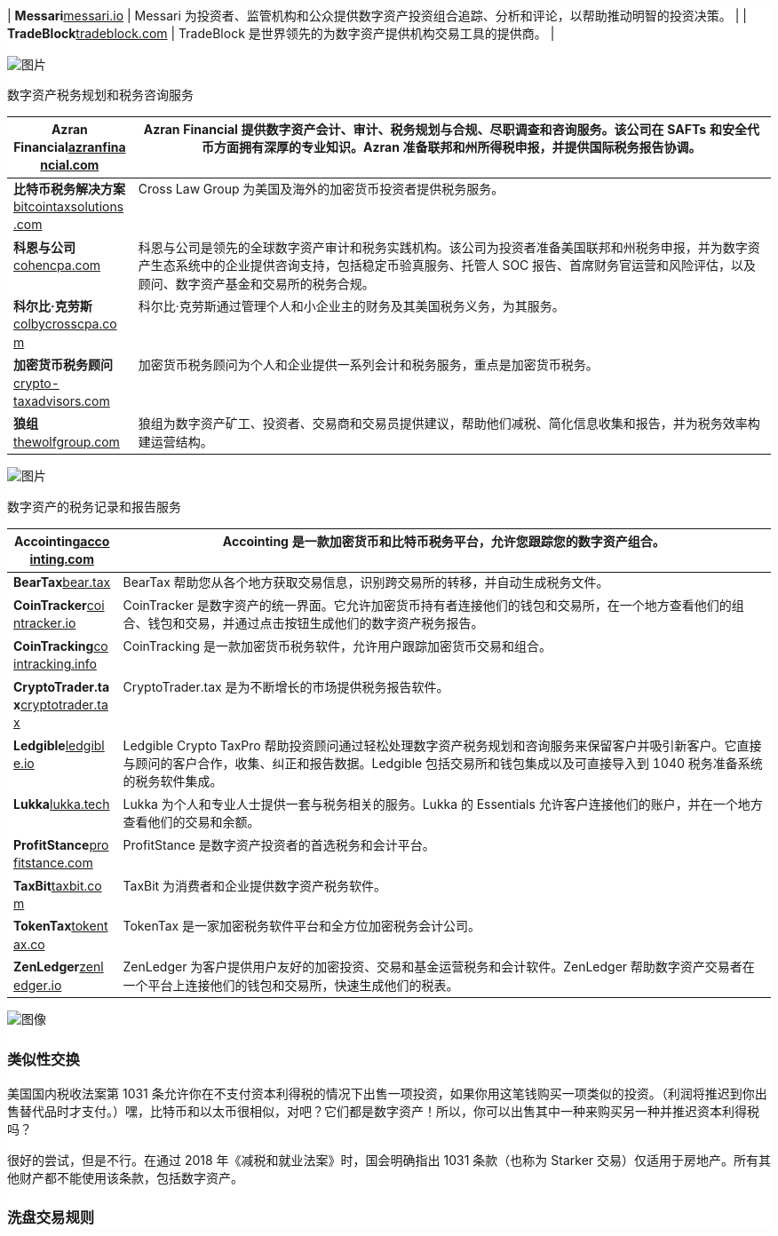 | **Messari**[messari.io](http://messari.io) | Messari 为投资者、监管机构和公众提供数字资产投资组合追踪、分析和评论，以帮助推动明智的投资决策。 |
| **TradeBlock**[tradeblock.com](http://tradeblock.com) | TradeBlock 是世界领先的为数字资产提供机构交易工具的提供商。 |

![图片](img/common01.jpg)

数字资产税务规划和税务咨询服务

| **Azran Financial**[azranfinancial.com](http://azranfinancial.com) | Azran Financial 提供数字资产会计、审计、税务规划与合规、尽职调查和咨询服务。该公司在 SAFTs 和安全代币方面拥有深厚的专业知识。Azran 准备联邦和州所得税申报，并提供国际税务报告协调。 |
| --- | --- |
| **比特币税务解决方案**[bitcointaxsolutions.com](http://bitcointaxsolutions.com) | Cross Law Group 为美国及海外的加密货币投资者提供税务服务。 |
| **科恩与公司**[cohencpa.com](http://cohencpa.com) | 科恩与公司是领先的全球数字资产审计和税务实践机构。该公司为投资者准备美国联邦和州税务申报，并为数字资产生态系统中的企业提供咨询支持，包括稳定币验真服务、托管人 SOC 报告、首席财务官运营和风险评估，以及顾问、数字资产基金和交易所的税务合规。 |
| **科尔比·克劳斯**[colbycrosscpa.com](http://colbycrosscpa.com) | 科尔比·克劳斯通过管理个人和小企业主的财务及其美国税务义务，为其服务。 |
| **加密货币税务顾问**[crypto-taxadvisors.com](http://crypto-taxadvisors.com) | 加密货币税务顾问为个人和企业提供一系列会计和税务服务，重点是加密货币税务。 |
| **狼组**[thewolfgroup.com](http://thewolfgroup.com) | 狼组为数字资产矿工、投资者、交易商和交易员提供建议，帮助他们减税、简化信息收集和报告，并为税务效率构建运营结构。 |

![图片](img/common01.jpg)

数字资产的税务记录和报告服务

| **Accointing**[accointing.com](http://accointing.com) | Accointing 是一款加密货币和比特币税务平台，允许您跟踪您的数字资产组合。 |
| --- | --- |
| **BearTax**[bear.tax](http://bear.tax) | BearTax 帮助您从各个地方获取交易信息，识别跨交易所的转移，并自动生成税务文件。 |
| **CoinTracker**[cointracker.io](http://cointracker.io) | CoinTracker 是数字资产的统一界面。它允许加密货币持有者连接他们的钱包和交易所，在一个地方查看他们的组合、钱包和交易，并通过点击按钮生成他们的数字资产税务报告。 |
| **CoinTracking**[cointracking.info](http://cointracking.info) | CoinTracking 是一款加密货币税务软件，允许用户跟踪加密货币交易和组合。 |
| **CryptoTrader.tax**[cryptotrader.tax](http://cryptotrader.tax) | CryptoTrader.tax 是为不断增长的市场提供税务报告软件。 |
| **Ledgible**[ledgible.io](http://ledgible.io) | Ledgible Crypto TaxPro 帮助投资顾问通过轻松处理数字资产税务规划和咨询服务来保留客户并吸引新客户。它直接与顾问的客户合作，收集、纠正和报告数据。Ledgible 包括交易所和钱包集成以及可直接导入到 1040 税务准备系统的税务软件集成。 |
| **Lukka**[lukka.tech](http://lukka.tech) | Lukka 为个人和专业人士提供一套与税务相关的服务。Lukka 的 Essentials 允许客户连接他们的账户，并在一个地方查看他们的交易和余额。 |
| **ProfitStance**[profitstance.com](http://profitstance.com) | ProfitStance 是数字资产投资者的首选税务和会计平台。 |
| **TaxBit**[taxbit.com](http://taxbit.com) | TaxBit 为消费者和企业提供数字资产税务软件。 |
| **TokenTax**[tokentax.co](http://tokentax.co) | TokenTax 是一家加密税务软件平台和全方位加密税务会计公司。 |
| **ZenLedger**[zenledger.io](http://zenledger.io) | ZenLedger 为客户提供用户友好的加密投资、交易和基金运营税务和会计软件。ZenLedger 帮助数字资产交易者在一个平台上连接他们的钱包和交易所，快速生成他们的税表。 |

![图像](img/common01.jpg)

### 类似性交换

美国国内税收法案第 1031 条允许你在不支付资本利得税的情况下出售一项投资，如果你用这笔钱购买一项类似的投资。（利润将推迟到你出售替代品时才支付。）嘿，比特币和以太币很相似，对吧？它们都是数字资产！所以，你可以出售其中一种来购买另一种并推迟资本利得税吗？

很好的尝试，但是不行。在通过 2018 年《减税和就业法案》时，国会明确指出 1031 条款（也称为 Starker 交易）仅适用于房地产。所有其他财产都不能使用该条款，包括数字资产。

### 洗盘交易规则
